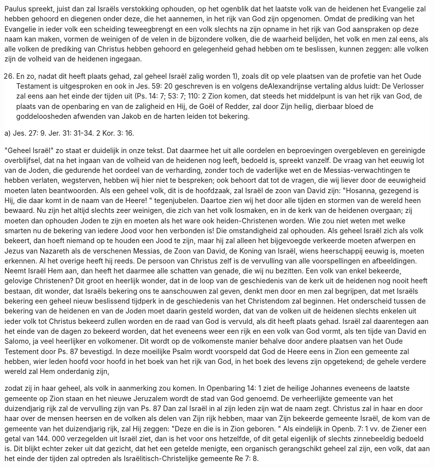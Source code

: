 Paulus spreekt, juist dan zal Israëls verstokking ophouden, op het ogenblik dat het laatste volk van de heidenen het Evangelie zal hebben gehoord en diegenen onder deze, die het aannemen, in het rijk van God zijn opgenomen. Omdat de prediking van het Evangelie in ieder volk een scheiding teweegbrengt en een volk slechts na zijn opname in het rijk van God aanspraken op deze naam kan maken, vormen de weinigen of de velen in de bijzondere volken, die de waarheid belijden, het volk en men zal eens, als alle volken de prediking van Christus hebben gehoord en gelegenheid gehad hebben om te beslissen, kunnen zeggen: alle volken zijn de volheid van de heidenen ingegaan.

26. En zo, nadat dit heeft plaats gehad, zal geheel Israël zalig worden 1), zoals dit op vele plaatsen van de profetie van het Oude Testament is uitgesproken en ook in Jes. 59: 20 geschreven is en volgens deAlexandrijnse vertaling aldus luidt: De Verlosser zal eens aan het einde der tijden uit (Ps. 14: 7; 53: 7; 110: 2 Zion komen, dat steeds het middelpunt is van het rijk van God, de plaats van de openbaring en van de zaligheid en Hij, de Goël of Redder, zal door Zijn heilig, dierbaar bloed de goddeloosheden afwenden van Jakob en de harten leiden tot bekering.

a) Jes. 27: 9. Jer. 31: 31-34. 2 Kor. 3: 16.

"Geheel Israël" zo staat er duidelijk in onze tekst. Dat daarmee het uit alle oordelen en beproevingen overgebleven en gereinigde overblijfsel, dat na het ingaan van de volheid van de heidenen nog leeft, bedoeld is, spreekt vanzelf. De vraag van het eeuwig lot van de Joden, die gedurende het oordeel van de verharding, zonder toch de vaderlijke wet en de Messias-verwachtingen te hebben verlaten, wegsterven, hebben wij hier niet te bespreken; ook behoort dat tot de vragen, die wij liever door de eeuwigheid moeten laten beantwoorden. Als een geheel volk, dit is de hoofdzaak, zal Israël de zoon van David zijn: "Hosanna, gezegend is Hij, die daar komt in de naam van de Heere! " tegenjubelen. Daartoe zien wij het door alle tijden en stormen van de wereld heen bewaard. Nu zijn het altijd slechts zeer weinigen, die zich van het volk losmaken, en in de kerk van de heidenen overgaan; zij moeten dan ophouden Joden te zijn en moeten als het ware ook heiden-Christenen worden. Wie zou niet weten met welke smarten nu de bekering van iedere Jood voor hen verbonden is! Die omstandigheid zal ophouden. Als geheel Israël zich als volk bekeert, dan hoeft niemand op te houden een Jood te zijn, maar hij zal alleen het bijgevoegde verkeerde moeten afwerpen en Jezus van Nazareth als de verschenen Messias, de Zoon van David, de Koning van Israël, wiens heerschappij eeuwig is, moeten erkennen. Al het overige heeft hij reeds. De persoon van Christus zelf is de vervulling van alle voorspellingen en afbeeldingen. Neemt Israël Hem aan, dan heeft het daarmee alle schatten van genade, die wij nu bezitten. Een volk van enkel bekeerde, gelovige Christenen? Dit groot en heerlijk wonder, dat in de loop van de geschiedenis van de kerk uit de heidenen nog nooit heeft bestaan, dit wonder, dat Israëls bekering ons te aanschouwen zal geven, denkt men door en men zal begrijpen, dat met Israëls bekering een geheel nieuw beslissend tijdperk in de geschiedenis van het Christendom zal beginnen. Het onderscheid tussen de bekering van de heidenen en van de Joden moet daarin gesteld worden, dat van de volken uit de heidenen slechts enkelen uit ieder volk tot Christus bekeerd zullen worden en de raad van God is vervuld, als dit heeft plaats gehad. Israël zal daarentegen aan het einde van de dagen zo bekeerd worden, dat het eveneens weer een rijk en een volk van God vormt, als ten tijde van David en Salomo, ja veel heerlijker en volkomener. Dit wordt op de volkomenste manier behalve door andere plaatsen van het Oude Testement door Ps. 87 bevestigd. In deze moeilijke Psalm wordt voorspeld dat God de Heere eens in Zion een gemeente zal hebben, wier leden hoofd voor hoofd in het boek van het rijk van God, in het boek des levens zijn opgetekend; de gehele verdere wereld zal Hem onderdanig zijn,

zodat zij in haar geheel, als volk in aanmerking zou komen. In Openbaring 14: 1 ziet de heilige Johannes eveneens de laatste gemeente op Zion staan en het nieuwe Jeruzalem wordt de stad van God genoemd. De verheerlijkte gemeente van het duizendjarig rijk zal de vervulling zijn van Ps. 87 Dan zal Israël in al zijn leden zijn wat de naam zegt. Christus zal in haar en door haar over de mensen heersen en de volken als delen van Zijn rijk hebben, maar van Zijn bekeerde gemeente Israël, de kom van de gemeente van het duizendjarig rijk, zal Hij zeggen: "Deze en die is in Zion geboren. " Als eindelijk in Openb. 7: 1 vv. de Ziener een getal van 144. 000 verzegelden uit Israël ziet, dan is het voor ons hetzelfde, of dit getal eigenlijk of slechts zinnebeeldig bedoeld is. Dit blijkt echter zeker uit dat gezicht, dat het een getelde menigte, een organisch gerangschikt geheel zal zijn, een volk, dat aan het einde der tijden zal optreden als Israëlitisch-Christelijke gemeente Re 7: 8.
